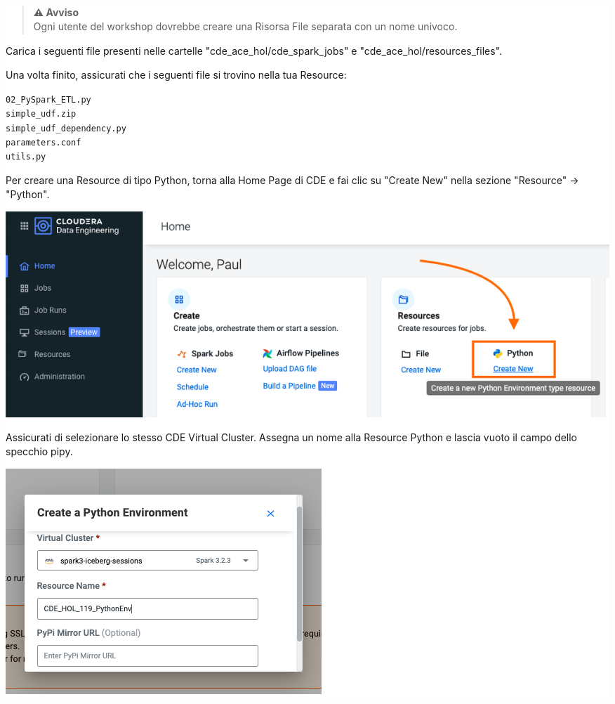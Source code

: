 >**⚠ Avviso**  
>Ogni utente del workshop dovrebbe creare una Risorsa File separata con un nome univoco.

Carica i seguenti file presenti nelle cartelle "cde_ace_hol/cde_spark_jobs" e "cde_ace_hol/resources_files".

Una volta finito, assicurati che i seguenti file si trovino nella tua Resource:

```
02_PySpark_ETL.py
simple_udf.zip
simple_udf_dependency.py
parameters.conf
utils.py
```

Per creare una Resource di tipo Python, torna alla Home Page di CDE e fai clic su "Create New" nella sezione "Resource" -> "Python".

![alt text](../../img/create_new_pres_119.png)

Assicurati di selezionare lo stesso CDE Virtual Cluster. Assegna un nome alla Resource Python e lascia vuoto il campo dello specchio pipy.

![alt text](../../img/create_new_pres119_2.png)
